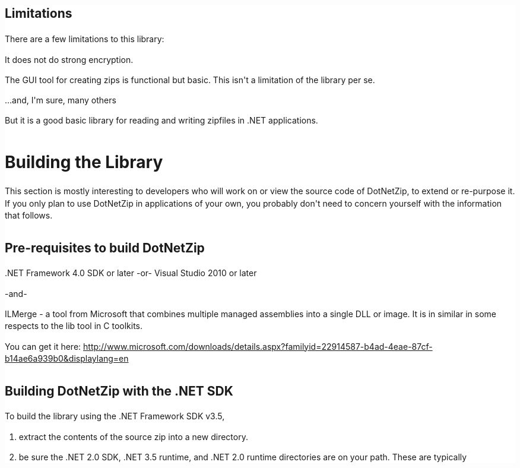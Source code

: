 


Limitations
---------------------------------

There are a few limitations to this library:

 It does not do strong encryption.

 The GUI tool for creating zips is functional but basic. This isn't a limitation
 of the library per se.

 ...and, I'm sure, many others

But it is a good basic library for reading and writing zipfiles
in .NET applications.




Building the Library
============================================

This section is mostly interesting to developers who will work on or
view the source code of DotNetZip, to extend or re-purpose it.  If you
only plan to use DotNetZip in applications of your own, you probably
don't need to concern yourself with the information that follows.





Pre-requisites to build DotNetZip
---------------------------------

.NET Framework 4.0 SDK or later
  -or-
Visual Studio 2010 or later

  -and-

ILMerge - a tool from Microsoft that combines
multiple managed assemblies into a single DLL or image.  It is in
similar in some respects to the lib tool in C toolkits.

You can get it here:
  http://www.microsoft.com/downloads/details.aspx?familyid=22914587-b4ad-4eae-87cf-b14ae6a939b0&displaylang=en





Building DotNetZip with the .NET SDK
-------------------------------------

To build the library using the .NET Framework SDK v3.5,

1. extract the contents of the source zip into a new directory.

2. be sure the .NET 2.0 SDK, .NET 3.5 runtime, and .NET 2.0 runtime
   directories are on your path.  These are typically
